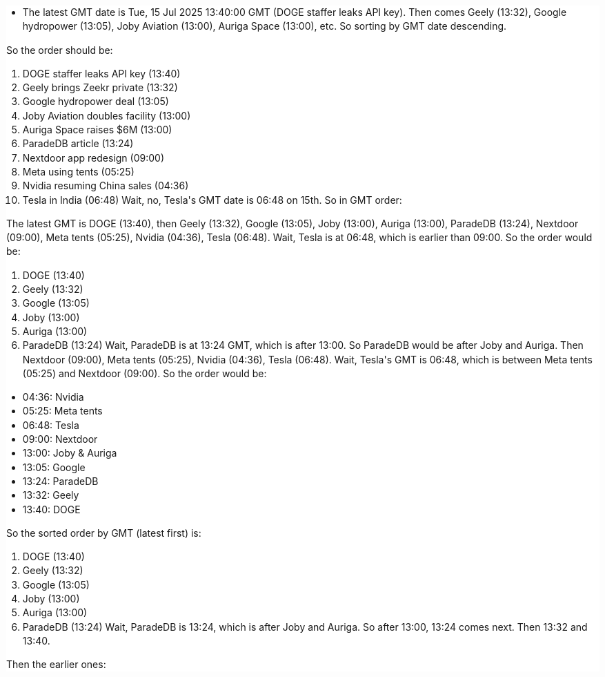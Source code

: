 - The latest GMT date is Tue, 15 Jul 2025 13:40:00 GMT (DOGE staffer leaks API key). Then comes Geely (13:32), Google hydropower (13:05), Joby Aviation (13:00), Auriga Space (13:00), etc. So sorting by GMT date descending.

So the order should be:

1. DOGE staffer leaks API key (13:40)
2. Geely brings Zeekr private (13:32)
3. Google hydropower deal (13:05)
4. Joby Aviation doubles facility (13:00)
5. Auriga Space raises $6M (13:00)
6. ParadeDB article (13:24)
7. Nextdoor app redesign (09:00)
8. Meta using tents (05:25)
9. Nvidia resuming China sales (04:36)
10. Tesla in India (06:48)
Wait, no, Tesla's GMT date is 06:48 on 15th. So in GMT order:

The latest GMT is DOGE (13:40), then Geely (13:32), Google (13:05), Joby (13:00), Auriga (13:00), ParadeDB (13:24), Nextdoor (09:00), Meta tents (05:25), Nvidia (04:36), Tesla (06:48). Wait, Tesla is at 06:48, which is earlier than 09:00. So the order would be:

1. DOGE (13:40)
2. Geely (13:32)
3. Google (13:05)
4. Joby (13:00)
5. Auriga (13:00)
6. ParadeDB (13:24)
Wait, ParadeDB is at 13:24 GMT, which is after 13:00. So ParadeDB would be after Joby and Auriga. Then Nextdoor (09:00), Meta tents (05:25), Nvidia (04:36), Tesla (06:48). Wait, Tesla's GMT is 06:48, which is between Meta tents (05:25) and Nextdoor (09:00). So the order would be:

- 04:36: Nvidia
- 05:25: Meta tents
- 06:48: Tesla
- 09:00: Nextdoor
- 13:00: Joby & Auriga
- 13:05: Google
- 13:24: ParadeDB
- 13:32: Geely
- 13:40: DOGE

So the sorted order by GMT (latest first) is:

1. DOGE (13:40)
2. Geely (13:32)
3. Google (13:05)
4. Joby (13:00)
5. Auriga (13:00)
6. ParadeDB (13:24)
Wait, ParadeDB is 13:24, which is after Joby and Auriga. So after 13:00, 13:24 comes next. Then 13:32 and 13:40.

Then the earlier ones:
